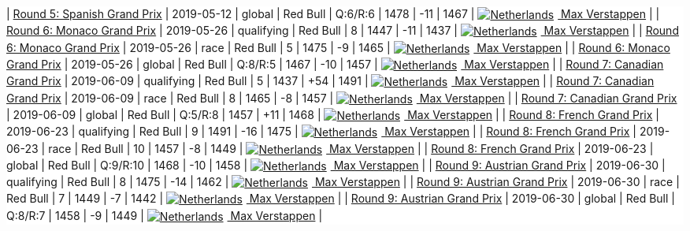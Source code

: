 | [Round 5: Spanish Grand Prix](../seasons/2019-season-report#round-5-spanish-grand-prix) | 2019-05-12 | global | Red Bull | Q:6/R:6 | 1478 | -11 | 1467 | [<img src="https://upload.wikimedia.org/wikipedia/commons/2/20/Flag_of_the_Netherlands.svg" alt="Netherlands" width="20" height="auto" style="vertical-align: middle; margin-right: 5px;" onerror="this.outerHTML='🇳🇱'; this.style.marginRight='5px';"/> Max Verstappen](max-verstappen) |
| [Round 6: Monaco Grand Prix](../seasons/2019-season-report#round-6-monaco-grand-prix) | 2019-05-26 | qualifying | Red Bull | 8 | 1447 | -11 | 1437 | [<img src="https://upload.wikimedia.org/wikipedia/commons/2/20/Flag_of_the_Netherlands.svg" alt="Netherlands" width="20" height="auto" style="vertical-align: middle; margin-right: 5px;" onerror="this.outerHTML='🇳🇱'; this.style.marginRight='5px';"/> Max Verstappen](max-verstappen) |
| [Round 6: Monaco Grand Prix](../seasons/2019-season-report#round-6-monaco-grand-prix) | 2019-05-26 | race | Red Bull | 5 | 1475 | -9 | 1465 | [<img src="https://upload.wikimedia.org/wikipedia/commons/2/20/Flag_of_the_Netherlands.svg" alt="Netherlands" width="20" height="auto" style="vertical-align: middle; margin-right: 5px;" onerror="this.outerHTML='🇳🇱'; this.style.marginRight='5px';"/> Max Verstappen](max-verstappen) |
| [Round 6: Monaco Grand Prix](../seasons/2019-season-report#round-6-monaco-grand-prix) | 2019-05-26 | global | Red Bull | Q:8/R:5 | 1467 | -10 | 1457 | [<img src="https://upload.wikimedia.org/wikipedia/commons/2/20/Flag_of_the_Netherlands.svg" alt="Netherlands" width="20" height="auto" style="vertical-align: middle; margin-right: 5px;" onerror="this.outerHTML='🇳🇱'; this.style.marginRight='5px';"/> Max Verstappen](max-verstappen) |
| [Round 7: Canadian Grand Prix](../seasons/2019-season-report#round-7-canadian-grand-prix) | 2019-06-09 | qualifying | Red Bull | 5 | 1437 | +54 | 1491 | [<img src="https://upload.wikimedia.org/wikipedia/commons/2/20/Flag_of_the_Netherlands.svg" alt="Netherlands" width="20" height="auto" style="vertical-align: middle; margin-right: 5px;" onerror="this.outerHTML='🇳🇱'; this.style.marginRight='5px';"/> Max Verstappen](max-verstappen) |
| [Round 7: Canadian Grand Prix](../seasons/2019-season-report#round-7-canadian-grand-prix) | 2019-06-09 | race | Red Bull | 8 | 1465 | -8 | 1457 | [<img src="https://upload.wikimedia.org/wikipedia/commons/2/20/Flag_of_the_Netherlands.svg" alt="Netherlands" width="20" height="auto" style="vertical-align: middle; margin-right: 5px;" onerror="this.outerHTML='🇳🇱'; this.style.marginRight='5px';"/> Max Verstappen](max-verstappen) |
| [Round 7: Canadian Grand Prix](../seasons/2019-season-report#round-7-canadian-grand-prix) | 2019-06-09 | global | Red Bull | Q:5/R:8 | 1457 | +11 | 1468 | [<img src="https://upload.wikimedia.org/wikipedia/commons/2/20/Flag_of_the_Netherlands.svg" alt="Netherlands" width="20" height="auto" style="vertical-align: middle; margin-right: 5px;" onerror="this.outerHTML='🇳🇱'; this.style.marginRight='5px';"/> Max Verstappen](max-verstappen) |
| [Round 8: French Grand Prix](../seasons/2019-season-report#round-8-french-grand-prix) | 2019-06-23 | qualifying | Red Bull | 9 | 1491 | -16 | 1475 | [<img src="https://upload.wikimedia.org/wikipedia/commons/2/20/Flag_of_the_Netherlands.svg" alt="Netherlands" width="20" height="auto" style="vertical-align: middle; margin-right: 5px;" onerror="this.outerHTML='🇳🇱'; this.style.marginRight='5px';"/> Max Verstappen](max-verstappen) |
| [Round 8: French Grand Prix](../seasons/2019-season-report#round-8-french-grand-prix) | 2019-06-23 | race | Red Bull | 10 | 1457 | -8 | 1449 | [<img src="https://upload.wikimedia.org/wikipedia/commons/2/20/Flag_of_the_Netherlands.svg" alt="Netherlands" width="20" height="auto" style="vertical-align: middle; margin-right: 5px;" onerror="this.outerHTML='🇳🇱'; this.style.marginRight='5px';"/> Max Verstappen](max-verstappen) |
| [Round 8: French Grand Prix](../seasons/2019-season-report#round-8-french-grand-prix) | 2019-06-23 | global | Red Bull | Q:9/R:10 | 1468 | -10 | 1458 | [<img src="https://upload.wikimedia.org/wikipedia/commons/2/20/Flag_of_the_Netherlands.svg" alt="Netherlands" width="20" height="auto" style="vertical-align: middle; margin-right: 5px;" onerror="this.outerHTML='🇳🇱'; this.style.marginRight='5px';"/> Max Verstappen](max-verstappen) |
| [Round 9: Austrian Grand Prix](../seasons/2019-season-report#round-9-austrian-grand-prix) | 2019-06-30 | qualifying | Red Bull | 8 | 1475 | -14 | 1462 | [<img src="https://upload.wikimedia.org/wikipedia/commons/2/20/Flag_of_the_Netherlands.svg" alt="Netherlands" width="20" height="auto" style="vertical-align: middle; margin-right: 5px;" onerror="this.outerHTML='🇳🇱'; this.style.marginRight='5px';"/> Max Verstappen](max-verstappen) |
| [Round 9: Austrian Grand Prix](../seasons/2019-season-report#round-9-austrian-grand-prix) | 2019-06-30 | race | Red Bull | 7 | 1449 | -7 | 1442 | [<img src="https://upload.wikimedia.org/wikipedia/commons/2/20/Flag_of_the_Netherlands.svg" alt="Netherlands" width="20" height="auto" style="vertical-align: middle; margin-right: 5px;" onerror="this.outerHTML='🇳🇱'; this.style.marginRight='5px';"/> Max Verstappen](max-verstappen) |
| [Round 9: Austrian Grand Prix](../seasons/2019-season-report#round-9-austrian-grand-prix) | 2019-06-30 | global | Red Bull | Q:8/R:7 | 1458 | -9 | 1449 | [<img src="https://upload.wikimedia.org/wikipedia/commons/2/20/Flag_of_the_Netherlands.svg" alt="Netherlands" width="20" height="auto" style="vertical-align: middle; margin-right: 5px;" onerror="this.outerHTML='🇳🇱'; this.style.marginRight='5px';"/> Max Verstappen](max-verstappen) |